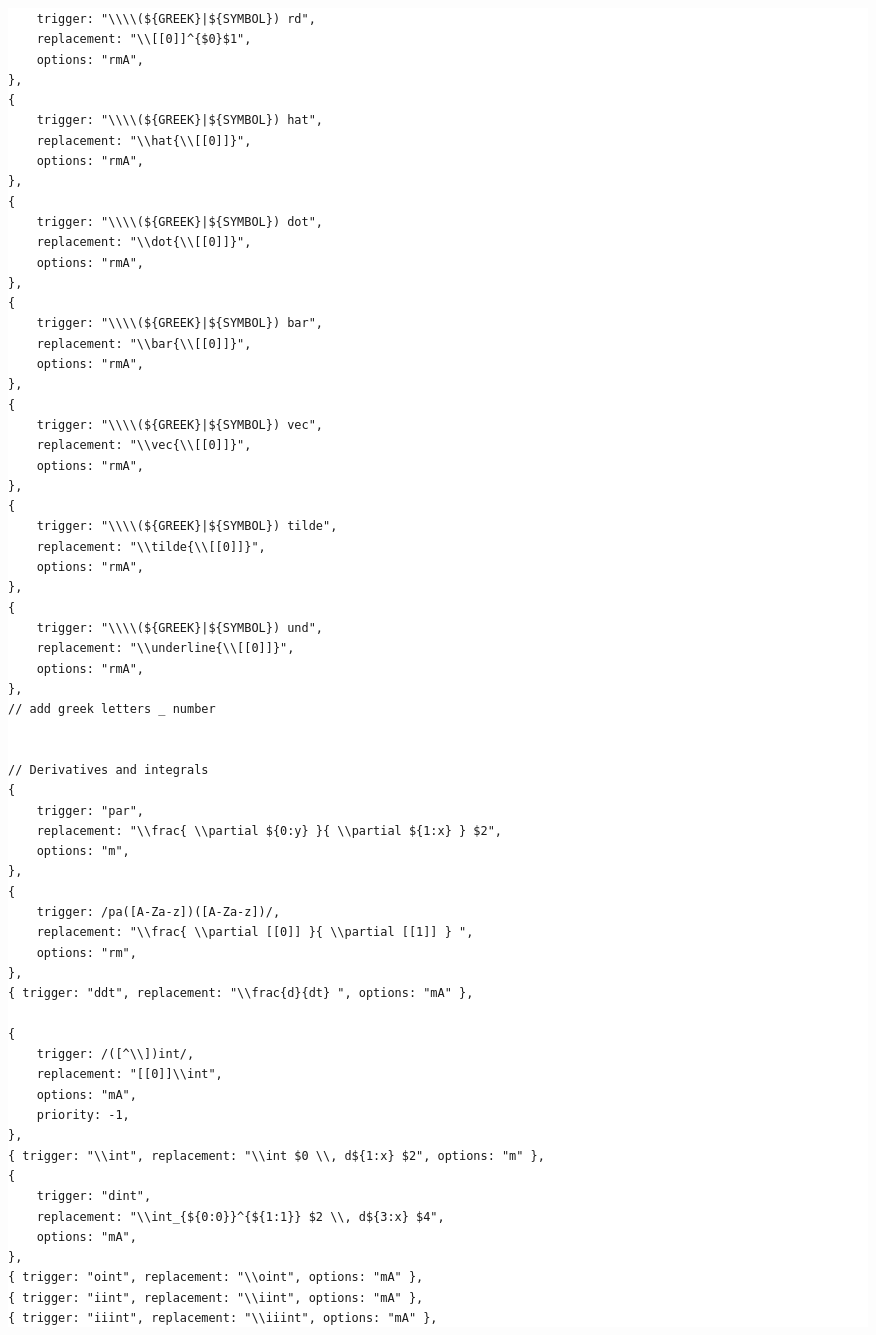         trigger: "\\\\(${GREEK}|${SYMBOL}) rd",
        replacement: "\\[[0]]^{$0}$1",
        options: "rmA",
    },
    {
        trigger: "\\\\(${GREEK}|${SYMBOL}) hat",
        replacement: "\\hat{\\[[0]]}",
        options: "rmA",
    },
    {
        trigger: "\\\\(${GREEK}|${SYMBOL}) dot",
        replacement: "\\dot{\\[[0]]}",
        options: "rmA",
    },
    {
        trigger: "\\\\(${GREEK}|${SYMBOL}) bar",
        replacement: "\\bar{\\[[0]]}",
        options: "rmA",
    },
    {
        trigger: "\\\\(${GREEK}|${SYMBOL}) vec",
        replacement: "\\vec{\\[[0]]}",
        options: "rmA",
    },
    {
        trigger: "\\\\(${GREEK}|${SYMBOL}) tilde",
        replacement: "\\tilde{\\[[0]]}",
        options: "rmA",
    },
    {
        trigger: "\\\\(${GREEK}|${SYMBOL}) und",
        replacement: "\\underline{\\[[0]]}",
        options: "rmA",
    },
    // add greek letters _ number


    // Derivatives and integrals
    {
        trigger: "par",
        replacement: "\\frac{ \\partial ${0:y} }{ \\partial ${1:x} } $2",
        options: "m",
    },
    {
        trigger: /pa([A-Za-z])([A-Za-z])/,
        replacement: "\\frac{ \\partial [[0]] }{ \\partial [[1]] } ",
        options: "rm",
    },
    { trigger: "ddt", replacement: "\\frac{d}{dt} ", options: "mA" },

    {
        trigger: /([^\\])int/,
        replacement: "[[0]]\\int",
        options: "mA",
        priority: -1,
    },
    { trigger: "\\int", replacement: "\\int $0 \\, d${1:x} $2", options: "m" },
    {
        trigger: "dint",
        replacement: "\\int_{${0:0}}^{${1:1}} $2 \\, d${3:x} $4",
        options: "mA",
    },
    { trigger: "oint", replacement: "\\oint", options: "mA" },
    { trigger: "iint", replacement: "\\iint", options: "mA" },
    { trigger: "iiint", replacement: "\\iiint", options: "mA" },